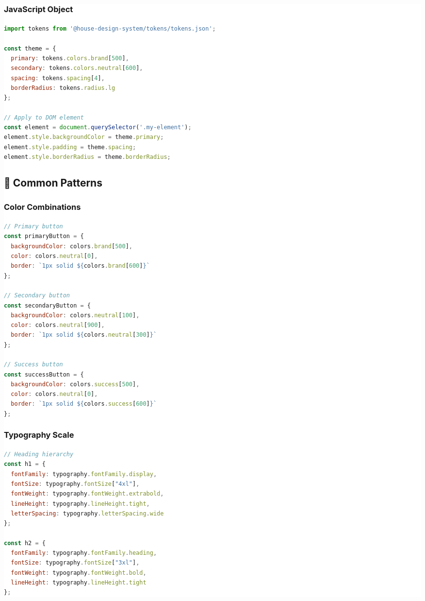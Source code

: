 ```css
```

### JavaScript Object
```javascript
import tokens from '@house-design-system/tokens/tokens.json';

const theme = {
  primary: tokens.colors.brand[500],
  secondary: tokens.colors.neutral[600],
  spacing: tokens.spacing[4],
  borderRadius: tokens.radius.lg
};

// Apply to DOM element
const element = document.querySelector('.my-element');
element.style.backgroundColor = theme.primary;
element.style.padding = theme.spacing;
element.style.borderRadius = theme.borderRadius;
```

## 🎯 Common Patterns

### Color Combinations
```javascript
// Primary button
const primaryButton = {
  backgroundColor: colors.brand[500],
  color: colors.neutral[0],
  border: `1px solid ${colors.brand[600]}`
};

// Secondary button
const secondaryButton = {
  backgroundColor: colors.neutral[100],
  color: colors.neutral[900],
  border: `1px solid ${colors.neutral[300]}`
};

// Success button
const successButton = {
  backgroundColor: colors.success[500],
  color: colors.neutral[0],
  border: `1px solid ${colors.success[600]}`
};
```

### Typography Scale
```javascript
// Heading hierarchy
const h1 = {
  fontFamily: typography.fontFamily.display,
  fontSize: typography.fontSize["4xl"],
  fontWeight: typography.fontWeight.extrabold,
  lineHeight: typography.lineHeight.tight,
  letterSpacing: typography.letterSpacing.wide
};

const h2 = {
  fontFamily: typography.fontFamily.heading,
  fontSize: typography.fontSize["3xl"],
  fontWeight: typography.fontWeight.bold,
  lineHeight: typography.lineHeight.tight
};
```